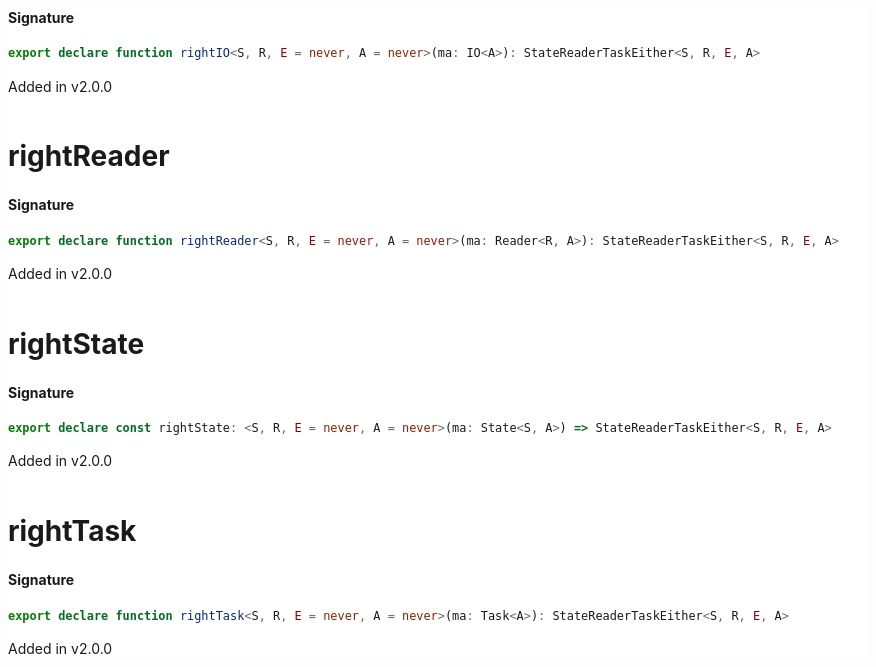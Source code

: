 **Signature**

```ts
export declare function rightIO<S, R, E = never, A = never>(ma: IO<A>): StateReaderTaskEither<S, R, E, A>
```

Added in v2.0.0

# rightReader

**Signature**

```ts
export declare function rightReader<S, R, E = never, A = never>(ma: Reader<R, A>): StateReaderTaskEither<S, R, E, A>
```

Added in v2.0.0

# rightState

**Signature**

```ts
export declare const rightState: <S, R, E = never, A = never>(ma: State<S, A>) => StateReaderTaskEither<S, R, E, A>
```

Added in v2.0.0

# rightTask

**Signature**

```ts
export declare function rightTask<S, R, E = never, A = never>(ma: Task<A>): StateReaderTaskEither<S, R, E, A>
```

Added in v2.0.0
